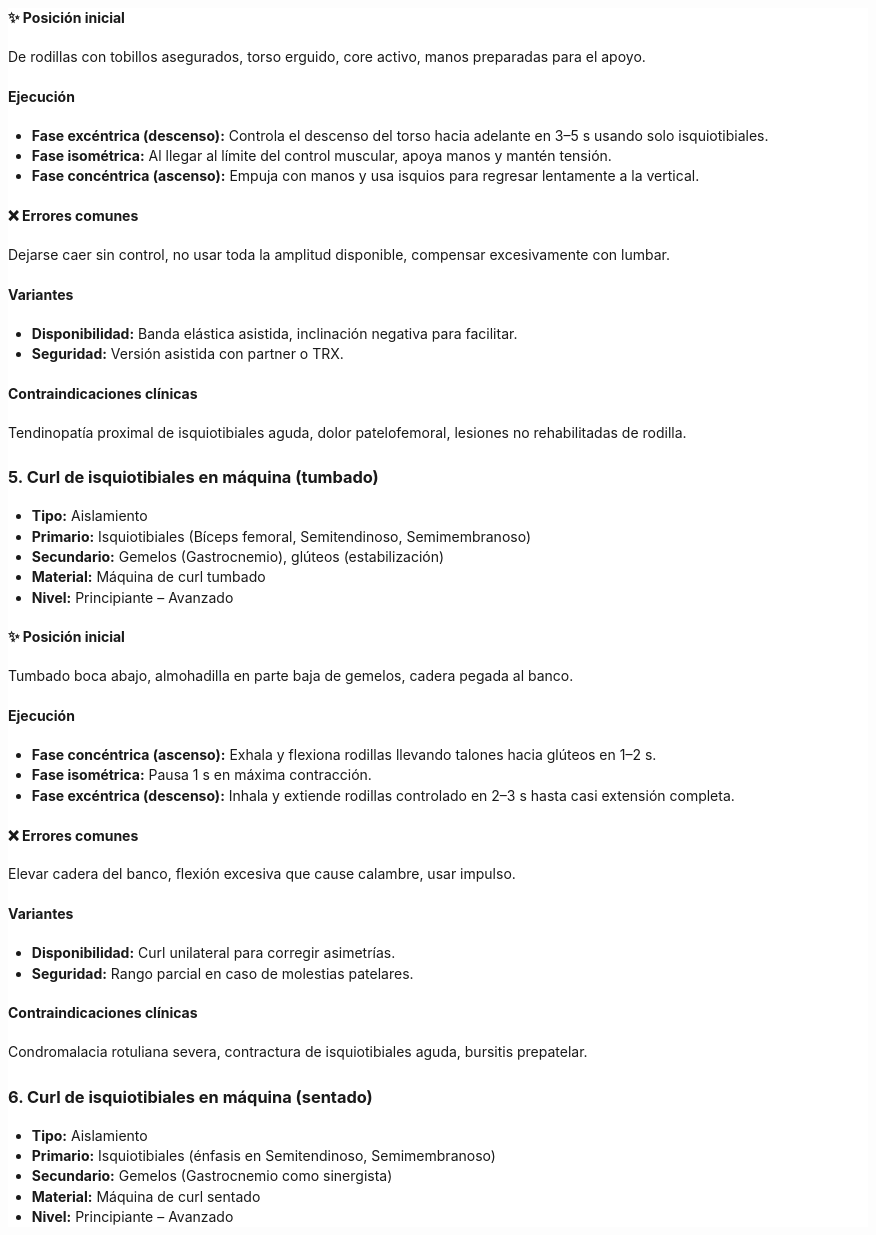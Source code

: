 #### ✨ Posición inicial
De rodillas con tobillos asegurados, torso erguido, core activo, manos preparadas para el apoyo.

#### Ejecución
- **Fase excéntrica (descenso):** Controla el descenso del torso hacia adelante en 3–5 s usando solo isquiotibiales.
- **Fase isométrica:** Al llegar al límite del control muscular, apoya manos y mantén tensión.
- **Fase concéntrica (ascenso):** Empuja con manos y usa isquios para regresar lentamente a la vertical.

#### ❌ Errores comunes
Dejarse caer sin control, no usar toda la amplitud disponible, compensar excesivamente con lumbar.

#### Variantes
- **Disponibilidad:** Banda elástica asistida, inclinación negativa para facilitar.
- **Seguridad:** Versión asistida con partner o TRX.

#### Contraindicaciones clínicas
Tendinopatía proximal de isquiotibiales aguda, dolor patelofemoral, lesiones no rehabilitadas de rodilla.

### 5. Curl de isquiotibiales en máquina (tumbado)
- **Tipo:** Aislamiento
- **Primario:** Isquiotibiales (Bíceps femoral, Semitendinoso, Semimembranoso)
- **Secundario:** Gemelos (Gastrocnemio), glúteos (estabilización)
- **Material:** Máquina de curl tumbado
- **Nivel:** Principiante – Avanzado

#### ✨ Posición inicial
Tumbado boca abajo, almohadilla en parte baja de gemelos, cadera pegada al banco.

#### Ejecución
- **Fase concéntrica (ascenso):** Exhala y flexiona rodillas llevando talones hacia glúteos en 1–2 s.
- **Fase isométrica:** Pausa 1 s en máxima contracción.
- **Fase excéntrica (descenso):** Inhala y extiende rodillas controlado en 2–3 s hasta casi extensión completa.

#### ❌ Errores comunes
Elevar cadera del banco, flexión excesiva que cause calambre, usar impulso.

#### Variantes
- **Disponibilidad:** Curl unilateral para corregir asimetrías.
- **Seguridad:** Rango parcial en caso de molestias patelares.

#### Contraindicaciones clínicas
Condromalacia rotuliana severa, contractura de isquiotibiales aguda, bursitis prepatelar.

### 6. Curl de isquiotibiales en máquina (sentado)
- **Tipo:** Aislamiento
- **Primario:** Isquiotibiales (énfasis en Semitendinoso, Semimembranoso)
- **Secundario:** Gemelos (Gastrocnemio como sinergista)
- **Material:** Máquina de curl sentado
- **Nivel:** Principiante – Avanzado
